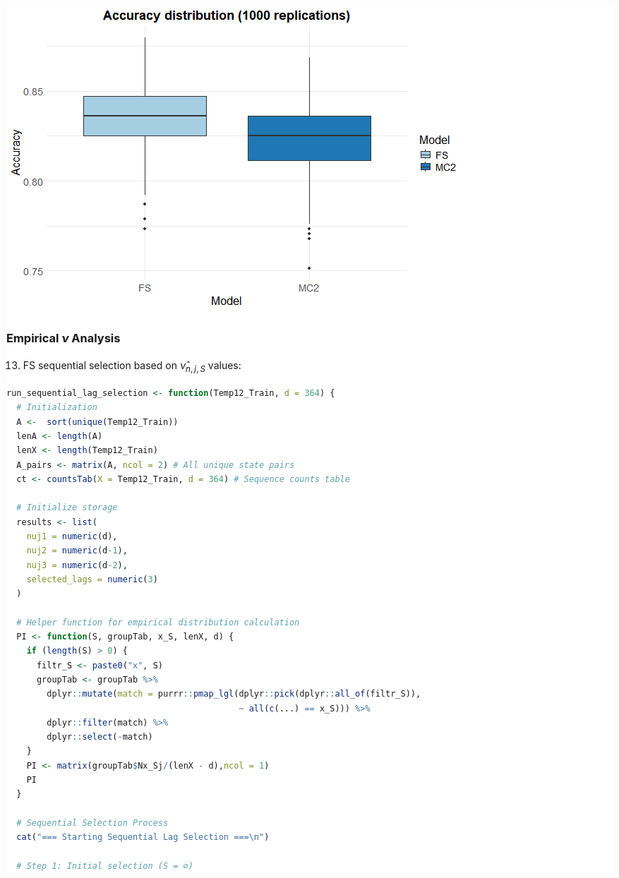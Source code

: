 ![plot of chunk accuracy-plot](figure/accuracy-plot-1.png)

### Empirical $\nu$ Analysis

13. FS sequential selection based on $\hat{\nu}_{n,j,S}$ values:



``` r
run_sequential_lag_selection <- function(Temp12_Train, d = 364) {
  # Initialization
  A <-  sort(unique(Temp12_Train))
  lenA <- length(A)
  lenX <- length(Temp12_Train)
  A_pairs <- matrix(A, ncol = 2) # All unique state pairs
  ct <- countsTab(X = Temp12_Train, d = 364) # Sequence counts table

  # Initialize storage
  results <- list(
    nuj1 = numeric(d),
    nuj2 = numeric(d-1),
    nuj3 = numeric(d-2),
    selected_lags = numeric(3)
  )

  # Helper function for empirical distribution calculation
  PI <- function(S, groupTab, x_S, lenX, d) {
    if (length(S) > 0) {
      filtr_S <- paste0("x", S)
      groupTab <- groupTab %>%
        dplyr::mutate(match = purrr::pmap_lgl(dplyr::pick(dplyr::all_of(filtr_S)),
                                              ~ all(c(...) == x_S))) %>%
        dplyr::filter(match) %>%
        dplyr::select(-match)
    }
    PI <- matrix(groupTab$Nx_Sj/(lenX - d),ncol = 1)
    PI
  }

  # Sequential Selection Process
  cat("=== Starting Sequential Lag Selection ===\n")

  # Step 1: Initial selection (S = ∅)
```
